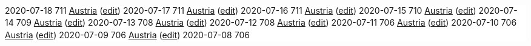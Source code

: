   </tr>
  <tr>
    <td>2020-07-18</td>
    <td>711</td>
    <td><a href="https://scholia.toolforge.org/Q40">Austria</a> (<a href="http://www.wikidata.org/entity/Q40">edit</a>)</td>
  </tr>
  <tr>
    <td>2020-07-17</td>
    <td>711</td>
    <td><a href="https://scholia.toolforge.org/Q40">Austria</a> (<a href="http://www.wikidata.org/entity/Q40">edit</a>)</td>
  </tr>
  <tr>
    <td>2020-07-16</td>
    <td>711</td>
    <td><a href="https://scholia.toolforge.org/Q40">Austria</a> (<a href="http://www.wikidata.org/entity/Q40">edit</a>)</td>
  </tr>
  <tr>
    <td>2020-07-15</td>
    <td>710</td>
    <td><a href="https://scholia.toolforge.org/Q40">Austria</a> (<a href="http://www.wikidata.org/entity/Q40">edit</a>)</td>
  </tr>
  <tr>
    <td>2020-07-14</td>
    <td>709</td>
    <td><a href="https://scholia.toolforge.org/Q40">Austria</a> (<a href="http://www.wikidata.org/entity/Q40">edit</a>)</td>
  </tr>
  <tr>
    <td>2020-07-13</td>
    <td>708</td>
    <td><a href="https://scholia.toolforge.org/Q40">Austria</a> (<a href="http://www.wikidata.org/entity/Q40">edit</a>)</td>
  </tr>
  <tr>
    <td>2020-07-12</td>
    <td>708</td>
    <td><a href="https://scholia.toolforge.org/Q40">Austria</a> (<a href="http://www.wikidata.org/entity/Q40">edit</a>)</td>
  </tr>
  <tr>
    <td>2020-07-11</td>
    <td>706</td>
    <td><a href="https://scholia.toolforge.org/Q40">Austria</a> (<a href="http://www.wikidata.org/entity/Q40">edit</a>)</td>
  </tr>
  <tr>
    <td>2020-07-10</td>
    <td>706</td>
    <td><a href="https://scholia.toolforge.org/Q40">Austria</a> (<a href="http://www.wikidata.org/entity/Q40">edit</a>)</td>
  </tr>
  <tr>
    <td>2020-07-09</td>
    <td>706</td>
    <td><a href="https://scholia.toolforge.org/Q40">Austria</a> (<a href="http://www.wikidata.org/entity/Q40">edit</a>)</td>
  </tr>
  <tr>
    <td>2020-07-08</td>
    <td>706</td>